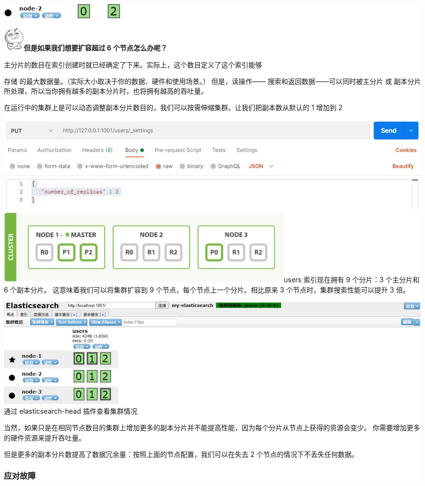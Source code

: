 ![](media/871ef813b68184c4b30ddb0a838e00e4.jpeg)

![](media/7bb097e3e406e3708c88bc65818299b7.jpeg)**但是如果我们想要扩容超过 6 个节点怎么办呢？**

主分片的数目在索引创建时就已经确定了下来。实际上，这个数目定义了这个索引能够

存储 的最大数据量。（实际大小取决于你的数据、硬件和使用场景。） 但是，读操作—— 搜索和返回数据——可以同时被主分片 或 副本分片所处理，所以当你拥有越多的副本分片时，也将拥有越高的吞吐量。

在运行中的集群上是可以动态调整副本分片数目的，我们可以按需伸缩集群。让我们把副本数从默认的 1 增加到 2

![](media/25dd3ac81dacafcd2fea1469e98477c8.jpeg)![](media/17c1b03e6488c1eca9c754cf3734edf6.jpeg)users 索引现在拥有 9 个分片：3 个主分片和 6 个副本分片。 这意味着我们可以将集群扩容到 9 个节点，每个节点上一个分片。相比原来 3 个节点时，集群搜索性能可以提升 3 倍。

![](media/130fcaafef956ca6ee9db5c869b05e95.jpeg)通过 elasticsearch-head 插件查看集群情况

当然，如果只是在相同节点数目的集群上增加更多的副本分片并不能提高性能，因为每个分片从节点上获得的资源会变少。 你需要增加更多的硬件资源来提升吞吐量。

但是更多的副本分片数提高了数据冗余量：按照上面的节点配置，我们可以在失去 2 个节点的情况下不丢失任何数据。

### 应对故障
